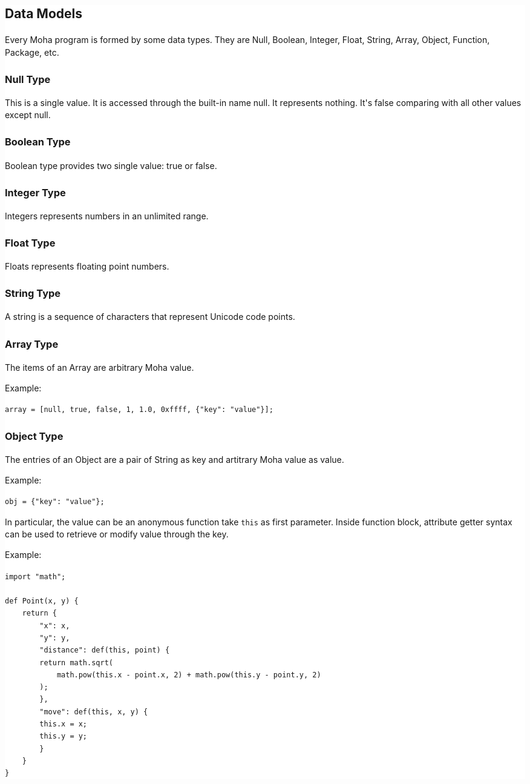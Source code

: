 ## Data Models

Every Moha program is formed by some data types. They are Null, Boolean, Integer, Float, String, Array, Object, Function, Package, etc.

### Null Type

This is a single value. It is accessed through the built-in name null.
It represents nothing. It's false comparing with all other values except null.

### Boolean Type

Boolean type provides two single value: true or false.

### Integer Type

Integers represents numbers in an unlimited range.

### Float Type

Floats represents floating point numbers.

### String Type

A string is a sequence of characters that represent Unicode code points.

### Array Type

The items of an Array are arbitrary Moha value.

Example:

    array = [null, true, false, 1, 1.0, 0xffff, {"key": "value"}];

### Object Type

The entries of an Object are a pair of String as key and artitrary Moha value as value.

Example:

    obj = {"key": "value"};

In particular, the value can be an anonymous function take `this` as first
parameter. Inside function block, attribute getter syntax can be used to
retrieve or modify value through the key.

Example:

    import "math";

    def Point(x, y) {
        return {
            "x": x,
            "y": y,
            "distance": def(this, point) {
            return math.sqrt(
                math.pow(this.x - point.x, 2) + math.pow(this.y - point.y, 2)
            );
            },
            "move": def(this, x, y) {
            this.x = x;
            this.y = y;
            }
        }
    }
